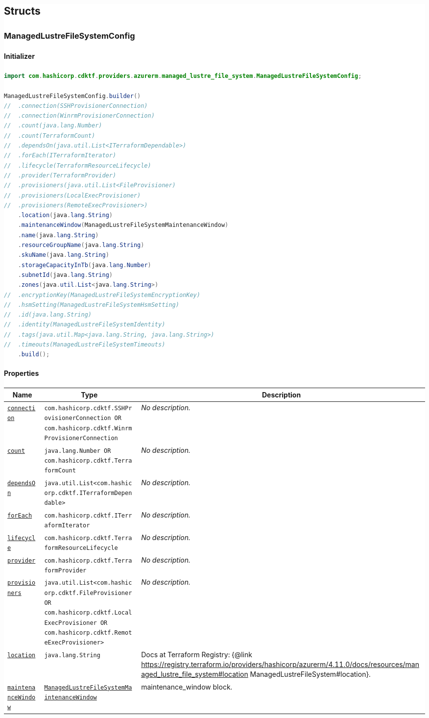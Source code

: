 
## Structs <a name="Structs" id="Structs"></a>

### ManagedLustreFileSystemConfig <a name="ManagedLustreFileSystemConfig" id="@cdktf/provider-azurerm.managedLustreFileSystem.ManagedLustreFileSystemConfig"></a>

#### Initializer <a name="Initializer" id="@cdktf/provider-azurerm.managedLustreFileSystem.ManagedLustreFileSystemConfig.Initializer"></a>

```java
import com.hashicorp.cdktf.providers.azurerm.managed_lustre_file_system.ManagedLustreFileSystemConfig;

ManagedLustreFileSystemConfig.builder()
//  .connection(SSHProvisionerConnection)
//  .connection(WinrmProvisionerConnection)
//  .count(java.lang.Number)
//  .count(TerraformCount)
//  .dependsOn(java.util.List<ITerraformDependable>)
//  .forEach(ITerraformIterator)
//  .lifecycle(TerraformResourceLifecycle)
//  .provider(TerraformProvider)
//  .provisioners(java.util.List<FileProvisioner)
//  .provisioners(LocalExecProvisioner)
//  .provisioners(RemoteExecProvisioner>)
    .location(java.lang.String)
    .maintenanceWindow(ManagedLustreFileSystemMaintenanceWindow)
    .name(java.lang.String)
    .resourceGroupName(java.lang.String)
    .skuName(java.lang.String)
    .storageCapacityInTb(java.lang.Number)
    .subnetId(java.lang.String)
    .zones(java.util.List<java.lang.String>)
//  .encryptionKey(ManagedLustreFileSystemEncryptionKey)
//  .hsmSetting(ManagedLustreFileSystemHsmSetting)
//  .id(java.lang.String)
//  .identity(ManagedLustreFileSystemIdentity)
//  .tags(java.util.Map<java.lang.String, java.lang.String>)
//  .timeouts(ManagedLustreFileSystemTimeouts)
    .build();
```

#### Properties <a name="Properties" id="Properties"></a>

| **Name** | **Type** | **Description** |
| --- | --- | --- |
| <code><a href="#@cdktf/provider-azurerm.managedLustreFileSystem.ManagedLustreFileSystemConfig.property.connection">connection</a></code> | <code>com.hashicorp.cdktf.SSHProvisionerConnection OR com.hashicorp.cdktf.WinrmProvisionerConnection</code> | *No description.* |
| <code><a href="#@cdktf/provider-azurerm.managedLustreFileSystem.ManagedLustreFileSystemConfig.property.count">count</a></code> | <code>java.lang.Number OR com.hashicorp.cdktf.TerraformCount</code> | *No description.* |
| <code><a href="#@cdktf/provider-azurerm.managedLustreFileSystem.ManagedLustreFileSystemConfig.property.dependsOn">dependsOn</a></code> | <code>java.util.List<com.hashicorp.cdktf.ITerraformDependable></code> | *No description.* |
| <code><a href="#@cdktf/provider-azurerm.managedLustreFileSystem.ManagedLustreFileSystemConfig.property.forEach">forEach</a></code> | <code>com.hashicorp.cdktf.ITerraformIterator</code> | *No description.* |
| <code><a href="#@cdktf/provider-azurerm.managedLustreFileSystem.ManagedLustreFileSystemConfig.property.lifecycle">lifecycle</a></code> | <code>com.hashicorp.cdktf.TerraformResourceLifecycle</code> | *No description.* |
| <code><a href="#@cdktf/provider-azurerm.managedLustreFileSystem.ManagedLustreFileSystemConfig.property.provider">provider</a></code> | <code>com.hashicorp.cdktf.TerraformProvider</code> | *No description.* |
| <code><a href="#@cdktf/provider-azurerm.managedLustreFileSystem.ManagedLustreFileSystemConfig.property.provisioners">provisioners</a></code> | <code>java.util.List<com.hashicorp.cdktf.FileProvisioner OR com.hashicorp.cdktf.LocalExecProvisioner OR com.hashicorp.cdktf.RemoteExecProvisioner></code> | *No description.* |
| <code><a href="#@cdktf/provider-azurerm.managedLustreFileSystem.ManagedLustreFileSystemConfig.property.location">location</a></code> | <code>java.lang.String</code> | Docs at Terraform Registry: {@link https://registry.terraform.io/providers/hashicorp/azurerm/4.11.0/docs/resources/managed_lustre_file_system#location ManagedLustreFileSystem#location}. |
| <code><a href="#@cdktf/provider-azurerm.managedLustreFileSystem.ManagedLustreFileSystemConfig.property.maintenanceWindow">maintenanceWindow</a></code> | <code><a href="#@cdktf/provider-azurerm.managedLustreFileSystem.ManagedLustreFileSystemMaintenanceWindow">ManagedLustreFileSystemMaintenanceWindow</a></code> | maintenance_window block. |